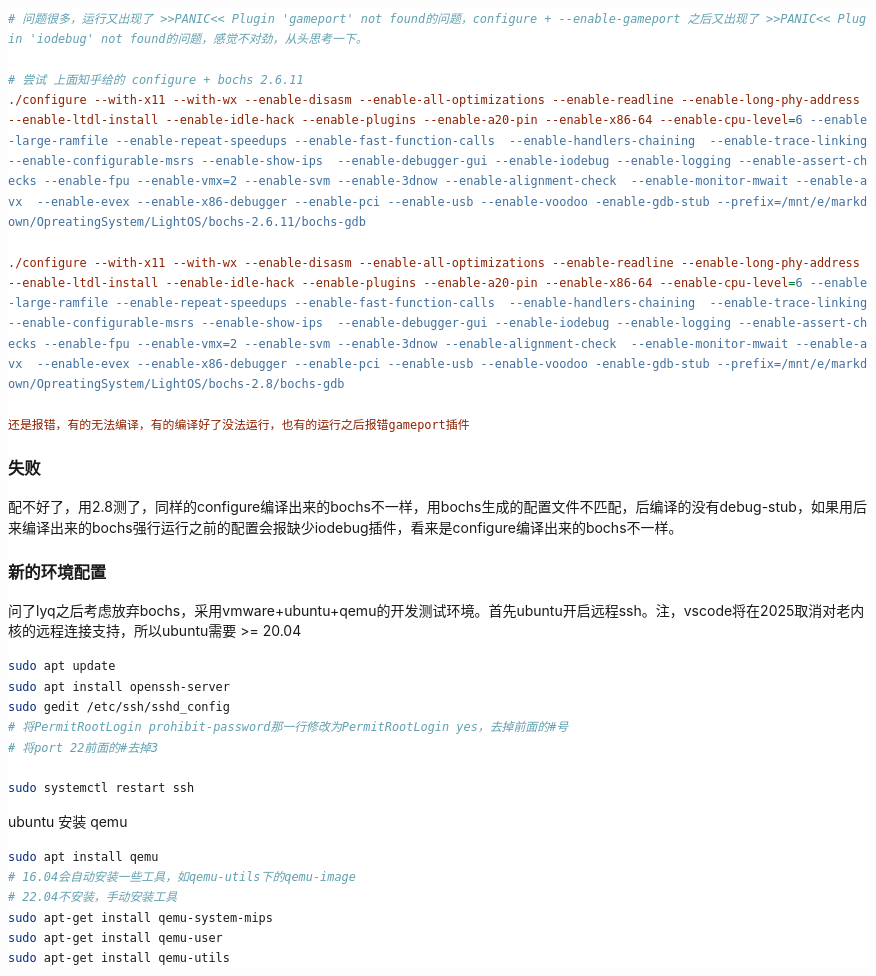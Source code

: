 ```ini
# 问题很多，运行又出现了 >>PANIC<< Plugin 'gameport' not found的问题，configure + --enable-gameport 之后又出现了 >>PANIC<< Plugin 'iodebug' not found的问题，感觉不对劲，从头思考一下。

# 尝试 上面知乎给的 configure + bochs 2.6.11
./configure --with-x11 --with-wx --enable-disasm --enable-all-optimizations --enable-readline --enable-long-phy-address --enable-ltdl-install --enable-idle-hack --enable-plugins --enable-a20-pin --enable-x86-64 --enable-cpu-level=6 --enable-large-ramfile --enable-repeat-speedups --enable-fast-function-calls  --enable-handlers-chaining  --enable-trace-linking --enable-configurable-msrs --enable-show-ips  --enable-debugger-gui --enable-iodebug --enable-logging --enable-assert-checks --enable-fpu --enable-vmx=2 --enable-svm --enable-3dnow --enable-alignment-check  --enable-monitor-mwait --enable-avx  --enable-evex --enable-x86-debugger --enable-pci --enable-usb --enable-voodoo -enable-gdb-stub --prefix=/mnt/e/markdown/OpreatingSystem/LightOS/bochs-2.6.11/bochs-gdb

./configure --with-x11 --with-wx --enable-disasm --enable-all-optimizations --enable-readline --enable-long-phy-address --enable-ltdl-install --enable-idle-hack --enable-plugins --enable-a20-pin --enable-x86-64 --enable-cpu-level=6 --enable-large-ramfile --enable-repeat-speedups --enable-fast-function-calls  --enable-handlers-chaining  --enable-trace-linking --enable-configurable-msrs --enable-show-ips  --enable-debugger-gui --enable-iodebug --enable-logging --enable-assert-checks --enable-fpu --enable-vmx=2 --enable-svm --enable-3dnow --enable-alignment-check  --enable-monitor-mwait --enable-avx  --enable-evex --enable-x86-debugger --enable-pci --enable-usb --enable-voodoo -enable-gdb-stub --prefix=/mnt/e/markdown/OpreatingSystem/LightOS/bochs-2.8/bochs-gdb

还是报错，有的无法编译，有的编译好了没法运行，也有的运行之后报错gameport插件
```

### 失败

配不好了，用2.8测了，同样的configure编译出来的bochs不一样，用bochs生成的配置文件不匹配，后编译的没有debug-stub，如果用后来编译出来的bochs强行运行之前的配置会报缺少iodebug插件，看来是configure编译出来的bochs不一样。

### 新的环境配置

问了lyq之后考虑放弃bochs，采用vmware+ubuntu+qemu的开发测试环境。首先ubuntu开启远程ssh。注，vscode将在2025取消对老内核的远程连接支持，所以ubuntu需要 >= 20.04

```bash
sudo apt update
sudo apt install openssh-server
sudo gedit /etc/ssh/sshd_config
# 将PermitRootLogin prohibit-password那一行修改为PermitRootLogin yes，去掉前面的#号
# 将port 22前面的#去掉3

sudo systemctl restart ssh
```

ubuntu 安装 qemu

```bash
sudo apt install qemu
# 16.04会自动安装一些工具，如qemu-utils下的qemu-image
# 22.04不安装，手动安装工具
sudo apt-get install qemu-system-mips
sudo apt-get install qemu-user
sudo apt-get install qemu-utils
```

